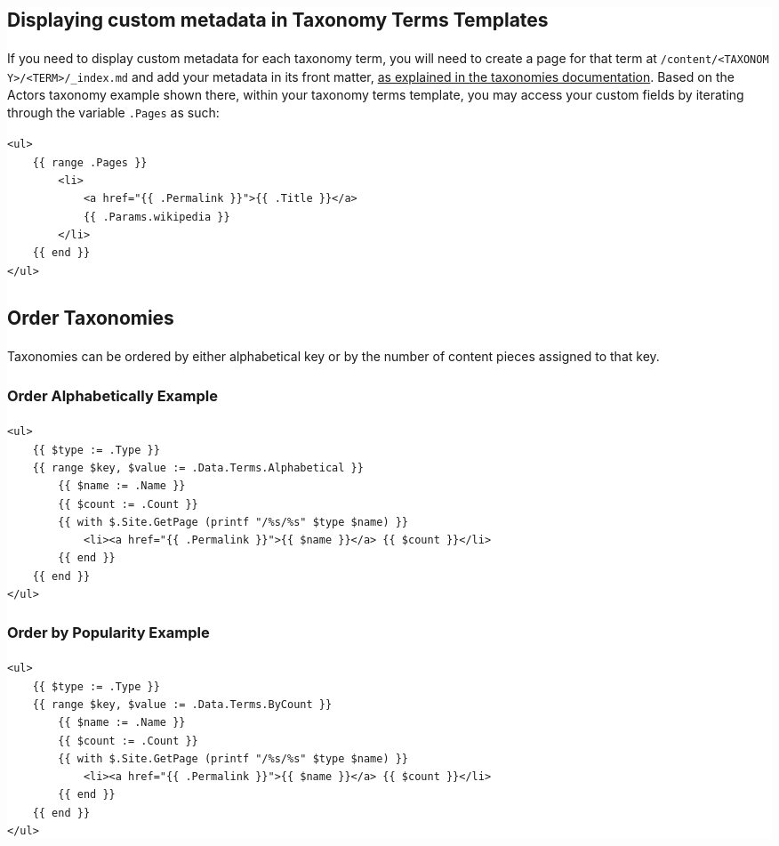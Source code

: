 ## Displaying custom metadata in Taxonomy Terms Templates

If you need to display custom metadata for each taxonomy term, you will need to create a page for that term at `/content/<TAXONOMY>/<TERM>/_index.md` and add your metadata in its front matter, [as explained in the taxonomies documentation](/content-management/taxonomies/#add-custom-meta-data-to-a-taxonomy-term). Based on the Actors taxonomy example shown there, within your taxonomy terms template, you may access your custom fields by iterating through the variable `.Pages` as such:

```go-html-template
<ul>
    {{ range .Pages }}
        <li>
            <a href="{{ .Permalink }}">{{ .Title }}</a>
            {{ .Params.wikipedia }}
        </li>
    {{ end }}
</ul>
```



## Order Taxonomies

Taxonomies can be ordered by either alphabetical key or by the number of content pieces assigned to that key.

### Order Alphabetically Example

```go-html-template
<ul>
    {{ $type := .Type }}
    {{ range $key, $value := .Data.Terms.Alphabetical }}
        {{ $name := .Name }}
        {{ $count := .Count }}
        {{ with $.Site.GetPage (printf "/%s/%s" $type $name) }}
            <li><a href="{{ .Permalink }}">{{ $name }}</a> {{ $count }}</li>
        {{ end }}
    {{ end }}
</ul>
```

### Order by Popularity Example

```go-html-template
<ul>
    {{ $type := .Type }}
    {{ range $key, $value := .Data.Terms.ByCount }}
        {{ $name := .Name }}
        {{ $count := .Count }}
        {{ with $.Site.GetPage (printf "/%s/%s" $type $name) }}
            <li><a href="{{ .Permalink }}">{{ $name }}</a> {{ $count }}</li>
        {{ end }}
    {{ end }}
</ul>
```
